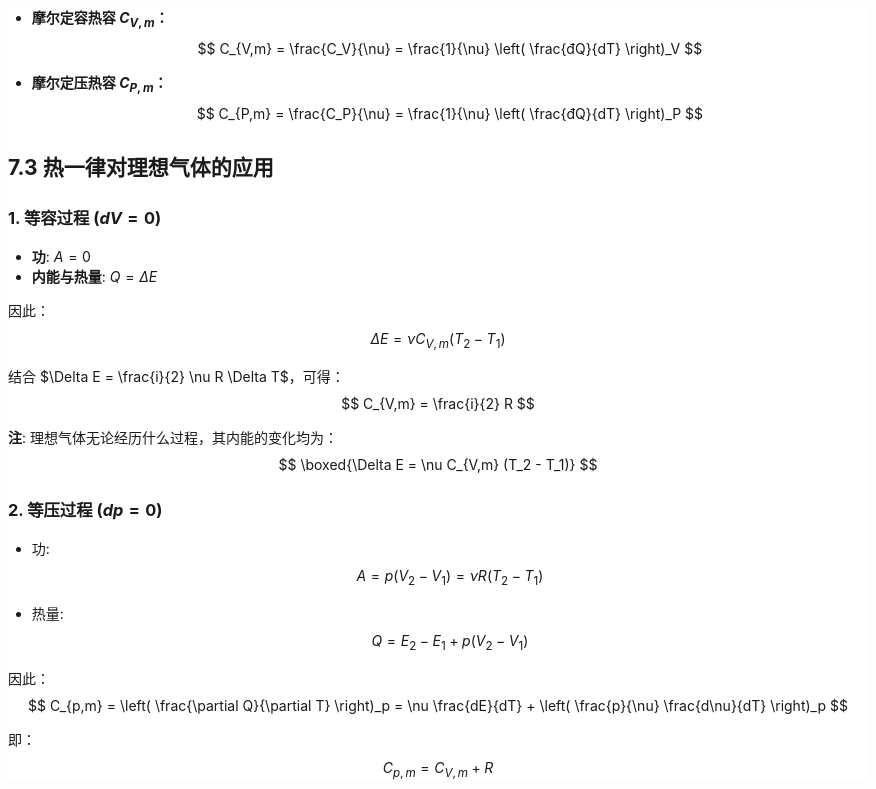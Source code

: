 - **摩尔定容热容 $C_{V,m}$：**
$$
C_{V,m} = \frac{C_V}{\nu} = \frac{1}{\nu} \left( \frac{đQ}{dT} \right)_V
$$

- **摩尔定压热容 $C_{P,m}$：**
$$
C_{P,m} = \frac{C_P}{\nu} = \frac{1}{\nu} \left( \frac{đQ}{dT} \right)_P
$$

## 7.3 热一律对理想气体的应用
### 1. 等容过程 ($dV = 0$)

- **功**: $A = 0$
- **内能与热量**: $Q = \Delta E$

因此：
$$
\Delta E = \nu C_{V,m} (T_2 - T_1)
$$

结合 $\Delta E = \frac{i}{2} \nu R \Delta T$，可得：
$$
C_{V,m} = \frac{i}{2} R
$$

**注**: 理想气体无论经历什么过程，其内能的变化均为：
$$
\boxed{\Delta E = \nu C_{V,m} (T_2 - T_1)}
$$


### 2. 等压过程 ($dp = 0$)

- 功:
$$
A = p(V_2 - V_1) = \nu R (T_2 - T_1)
$$

- 热量:
$$
Q = E_2 - E_1 + p(V_2 - V_1)
$$

因此：
$$
C_{p,m} = \left( \frac{\partial Q}{\partial T} \right)_p = \nu \frac{dE}{dT} + \left( \frac{p}{\nu} \frac{d\nu}{dT} \right)_p
$$

即：
$$
C_{p,m} = C_{V,m} + R
$$
